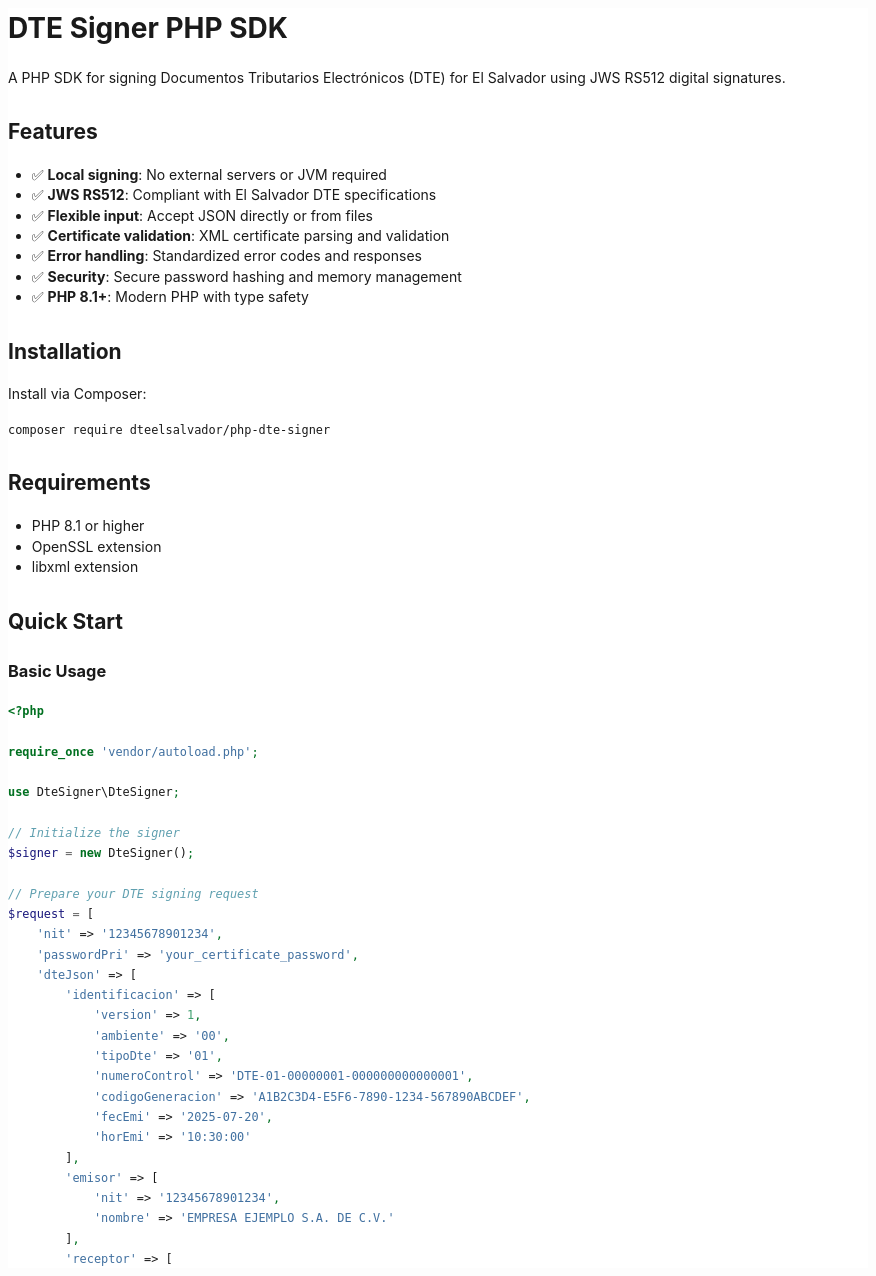 # DTE Signer PHP SDK

A PHP SDK for signing Documentos Tributarios Electrónicos (DTE) for El Salvador using JWS RS512 digital signatures.

## Features

- ✅ **Local signing**: No external servers or JVM required
- ✅ **JWS RS512**: Compliant with El Salvador DTE specifications
- ✅ **Flexible input**: Accept JSON directly or from files
- ✅ **Certificate validation**: XML certificate parsing and validation
- ✅ **Error handling**: Standardized error codes and responses
- ✅ **Security**: Secure password hashing and memory management
- ✅ **PHP 8.1+**: Modern PHP with type safety

## Installation

Install via Composer:

```bash
composer require dteelsalvador/php-dte-signer
```

## Requirements

- PHP 8.1 or higher
- OpenSSL extension
- libxml extension

## Quick Start

### Basic Usage

```php
<?php

require_once 'vendor/autoload.php';

use DteSigner\DteSigner;

// Initialize the signer
$signer = new DteSigner();

// Prepare your DTE signing request
$request = [
    'nit' => '12345678901234',
    'passwordPri' => 'your_certificate_password',
    'dteJson' => [
        'identificacion' => [
            'version' => 1,
            'ambiente' => '00',
            'tipoDte' => '01',
            'numeroControl' => 'DTE-01-00000001-000000000000001',
            'codigoGeneracion' => 'A1B2C3D4-E5F6-7890-1234-567890ABCDEF',
            'fecEmi' => '2025-07-20',
            'horEmi' => '10:30:00'
        ],
        'emisor' => [
            'nit' => '12345678901234',
            'nombre' => 'EMPRESA EJEMPLO S.A. DE C.V.'
        ],
        'receptor' => [
```